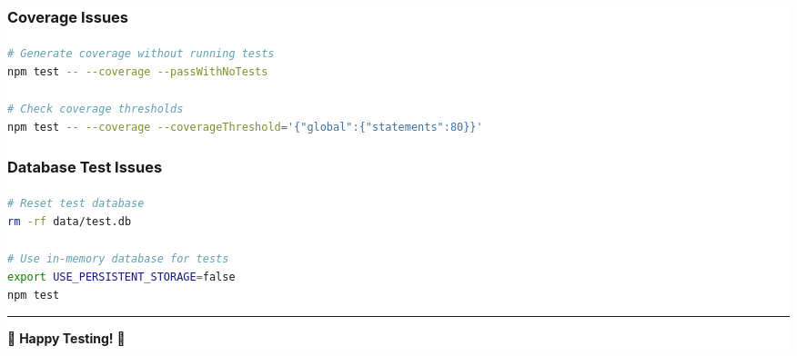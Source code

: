 ### Coverage Issues

```bash
# Generate coverage without running tests
npm test -- --coverage --passWithNoTests

# Check coverage thresholds
npm test -- --coverage --coverageThreshold='{"global":{"statements":80}}'
```

### Database Test Issues

```bash
# Reset test database
rm -rf data/test.db

# Use in-memory database for tests
export USE_PERSISTENT_STORAGE=false
npm test
```

---

🧪 **Happy Testing!** 🧪
